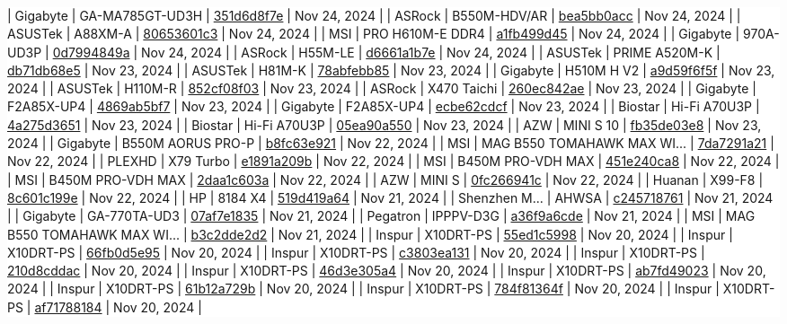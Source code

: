 | Gigabyte      | GA-MA785GT-UD3H             | [351d6d8f7e](https://linux-hardware.org/?probe=351d6d8f7e) | Nov 24, 2024 |
| ASRock        | B550M-HDV/AR                | [bea5bb0acc](https://linux-hardware.org/?probe=bea5bb0acc) | Nov 24, 2024 |
| ASUSTek       | A88XM-A                     | [80653601c3](https://linux-hardware.org/?probe=80653601c3) | Nov 24, 2024 |
| MSI           | PRO H610M-E DDR4            | [a1fb499d45](https://linux-hardware.org/?probe=a1fb499d45) | Nov 24, 2024 |
| Gigabyte      | 970A-UD3P                   | [0d7994849a](https://linux-hardware.org/?probe=0d7994849a) | Nov 24, 2024 |
| ASRock        | H55M-LE                     | [d6661a1b7e](https://linux-hardware.org/?probe=d6661a1b7e) | Nov 24, 2024 |
| ASUSTek       | PRIME A520M-K               | [db71db68e5](https://linux-hardware.org/?probe=db71db68e5) | Nov 23, 2024 |
| ASUSTek       | H81M-K                      | [78abfebb85](https://linux-hardware.org/?probe=78abfebb85) | Nov 23, 2024 |
| Gigabyte      | H510M H V2                  | [a9d59f6f5f](https://linux-hardware.org/?probe=a9d59f6f5f) | Nov 23, 2024 |
| ASUSTek       | H110M-R                     | [852cf08f03](https://linux-hardware.org/?probe=852cf08f03) | Nov 23, 2024 |
| ASRock        | X470 Taichi                 | [260ec842ae](https://linux-hardware.org/?probe=260ec842ae) | Nov 23, 2024 |
| Gigabyte      | F2A85X-UP4                  | [4869ab5bf7](https://linux-hardware.org/?probe=4869ab5bf7) | Nov 23, 2024 |
| Gigabyte      | F2A85X-UP4                  | [ecbe62cdcf](https://linux-hardware.org/?probe=ecbe62cdcf) | Nov 23, 2024 |
| Biostar       | Hi-Fi A70U3P                | [4a275d3651](https://linux-hardware.org/?probe=4a275d3651) | Nov 23, 2024 |
| Biostar       | Hi-Fi A70U3P                | [05ea90a550](https://linux-hardware.org/?probe=05ea90a550) | Nov 23, 2024 |
| AZW           | MINI S 10                   | [fb35de03e8](https://linux-hardware.org/?probe=fb35de03e8) | Nov 23, 2024 |
| Gigabyte      | B550M AORUS PRO-P           | [b8fc63e921](https://linux-hardware.org/?probe=b8fc63e921) | Nov 22, 2024 |
| MSI           | MAG B550 TOMAHAWK MAX WI... | [7da7291a21](https://linux-hardware.org/?probe=7da7291a21) | Nov 22, 2024 |
| PLEXHD        | X79 Turbo                   | [e1891a209b](https://linux-hardware.org/?probe=e1891a209b) | Nov 22, 2024 |
| MSI           | B450M PRO-VDH MAX           | [451e240ca8](https://linux-hardware.org/?probe=451e240ca8) | Nov 22, 2024 |
| MSI           | B450M PRO-VDH MAX           | [2daa1c603a](https://linux-hardware.org/?probe=2daa1c603a) | Nov 22, 2024 |
| AZW           | MINI S                      | [0fc266941c](https://linux-hardware.org/?probe=0fc266941c) | Nov 22, 2024 |
| Huanan        | X99-F8                      | [8c601c199e](https://linux-hardware.org/?probe=8c601c199e) | Nov 22, 2024 |
| HP            | 8184 X4                     | [519d419a64](https://linux-hardware.org/?probe=519d419a64) | Nov 21, 2024 |
| Shenzhen M... | AHWSA                       | [c245718761](https://linux-hardware.org/?probe=c245718761) | Nov 21, 2024 |
| Gigabyte      | GA-770TA-UD3                | [07af7e1835](https://linux-hardware.org/?probe=07af7e1835) | Nov 21, 2024 |
| Pegatron      | IPPPV-D3G                   | [a36f9a6cde](https://linux-hardware.org/?probe=a36f9a6cde) | Nov 21, 2024 |
| MSI           | MAG B550 TOMAHAWK MAX WI... | [b3c2dde2d2](https://linux-hardware.org/?probe=b3c2dde2d2) | Nov 21, 2024 |
| Inspur        | X10DRT-PS                   | [55ed1c5998](https://linux-hardware.org/?probe=55ed1c5998) | Nov 20, 2024 |
| Inspur        | X10DRT-PS                   | [66fb0d5e95](https://linux-hardware.org/?probe=66fb0d5e95) | Nov 20, 2024 |
| Inspur        | X10DRT-PS                   | [c3803ea131](https://linux-hardware.org/?probe=c3803ea131) | Nov 20, 2024 |
| Inspur        | X10DRT-PS                   | [210d8cddac](https://linux-hardware.org/?probe=210d8cddac) | Nov 20, 2024 |
| Inspur        | X10DRT-PS                   | [46d3e305a4](https://linux-hardware.org/?probe=46d3e305a4) | Nov 20, 2024 |
| Inspur        | X10DRT-PS                   | [ab7fd49023](https://linux-hardware.org/?probe=ab7fd49023) | Nov 20, 2024 |
| Inspur        | X10DRT-PS                   | [61b12a729b](https://linux-hardware.org/?probe=61b12a729b) | Nov 20, 2024 |
| Inspur        | X10DRT-PS                   | [784f81364f](https://linux-hardware.org/?probe=784f81364f) | Nov 20, 2024 |
| Inspur        | X10DRT-PS                   | [af71788184](https://linux-hardware.org/?probe=af71788184) | Nov 20, 2024 |
